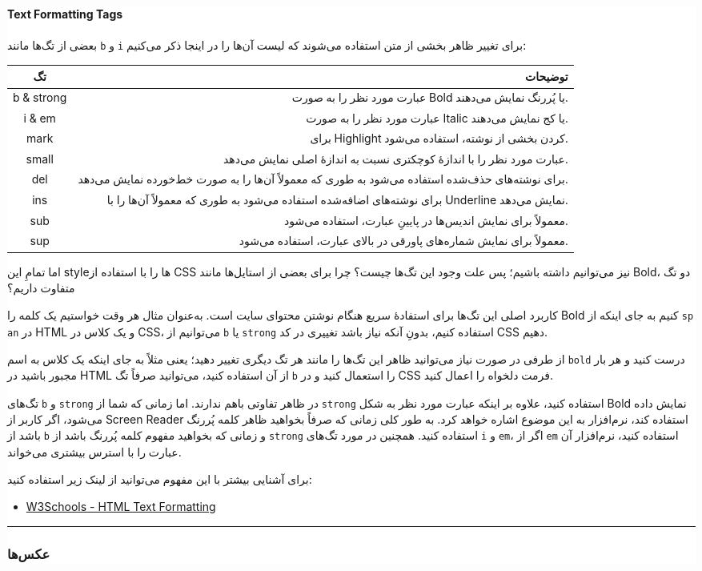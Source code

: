 
#### Text Formatting Tags

بعضی از تگ‌ها مانند `b` و `i` برای تغییر ظاهر بخشی از متن استفاده می‌شوند که لیست آن‌ها را در اینجا ذکر می‌کنیم:

|     تگ     |                                                                                          توضیحات |
| :--------: | -----------------------------------------------------------------------------------------------: |
| b & strong |                                          عبارت مورد نظر را به صورت Bold یا پُررنگ نمایش می‌دهند. |
|   i & em   |                                            عبارت مورد نظر را به صورت Italic یا کج نمایش می‌دهند. |
|    mark    |                                               برای Highlight کردن بخشی از نوشته، استفاده می‌شود. |
|   small    |                            عبارت مورد نظر را با اندازۀ کوچکتری نسبت به اندازۀ اصلی نمایش می‌دهد. |
|    del     | برای نوشته‌های حذف‌شده استفاده می‌شود به طوری که معمولاً آن‌ها را به صورت خط‌خورده نمایش می‌دهد. |
|    ins     |   برای نوشته‌های اضافه‌شده استفاده می‌شود به طوری که معمولاً آن‌ها را با Underline نمایش می‌دهد. |
|    sub     |                                     معمولاً برای نمایش اندیس‌ها در پایینِ عبارت، استفاده می‌شود. |
|    sup     |                              معمولاً برای نمایش شماره‌های پاورقی در بالای عبارت، استفاده می‌شود. |

اما تمامِ این styleها را با استفاده از CSS نیز می‌توانیم داشته باشیم؛ پس علت وجود این تگ‌ها چیست؟ چرا برای بعضی از
استایل‌ها مانند Bold، دو تگ متفاوت داریم؟

کاربرد اصلی این تگ‌ها برای استفادۀ سریع هنگام نوشتن محتوای سایت است. به‌عنوان مثال هر وقت خواستیم یک کلمه را Bold کنیم
به جای اینکه از `span` در HTML و یک کلاس در CSS، می‌توانیم از `b` یا `strong` استفاده کنیم، بدونِ آنکه نیاز باشد
تغییری در کد CSS دهیم.

از طرفی در صورت نیاز می‌توانید ظاهر این تگ‌ها را مانند هر تگ دیگری تغییر دهید؛
یعنی مثلاً به جای اینکه یک کلاس به اسم `bold` درست کنید
و هر بار مجبور باشید در HTML از آن استفاده کنید، می‌توانید صرفاً تگ `b` را استعمال کنید و در CSS فرمت دلخواه را
اعمال کنید.

تگ‌های `b` و `strong` در ظاهر تفاوتی باهم ندارند. اما زمانی که شما از `strong` استفاده کنید، علاوه بر اینکه عبارت مورد نظر به
شکل Bold نمایش داده می‌شود، اگر کاربر از Screen Reader استفاده کند، نرم‌افزار به این موضوع اشاره خواهد کرد. به طور کلی
زمانی که صرفاً بخواهید ظاهر کلمه پُررنگ باشد از `b` و زمانی که بخواهید مفهوم کلمه پُررنگ باشد از `strong` استفاده کنید.
همچنین در مورد تگ‌های `i` و `em`، اگر از `em` استفاده کنید، نرم‌افزار آن عبارت را با استرس بیشتری می‌خواند.

برای آشنایی بیشتر با این مفهوم می‌توانید از لینک زیر استفاده کنید:

-   [W3Schools - HTML Text Formatting](https://www.w3schools.com/html/html_formatting.asp)

---

### عکس‌ها
